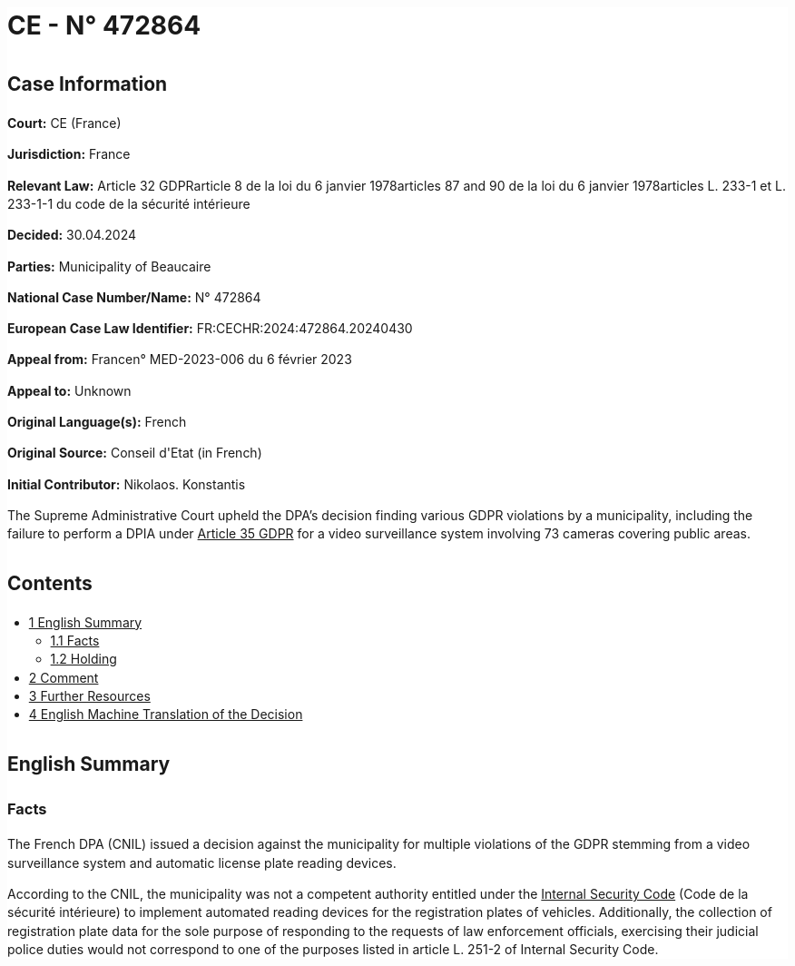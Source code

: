 # CE - N° 472864

## Case Information

**Court:** CE (France)

**Jurisdiction:** France

**Relevant Law:** Article 32 GDPRarticle 8 de la loi du 6 janvier 1978articles 87 and 90 de la loi du 6 janvier 1978articles L. 233-1 et L. 233-1-1 du code de la sécurité intérieure

**Decided:** 30.04.2024

**Parties:** Municipality of Beaucaire

**National Case Number/Name:** N° 472864

**European Case Law Identifier:** FR:CECHR:2024:472864.20240430

**Appeal from:** Francen° MED-2023-006 du 6 février 2023

**Appeal to:** Unknown

**Original Language(s):** French

**Original Source:** Conseil d'Etat (in French)

**Initial Contributor:** Nikolaos. Konstantis

The Supreme Administrative Court upheld the DPA’s decision finding various GDPR violations by a municipality, including the failure to perform a DPIA under [Article 35 GDPR](/index.php?title=Article_35_GDPR "Article 35 GDPR") for a video surveillance system involving 73 cameras covering public areas.

## Contents

*   [1 English Summary](#English_Summary)
    *   [1.1 Facts](#Facts)
    *   [1.2 Holding](#Holding)
*   [2 Comment](#Comment)
*   [3 Further Resources](#Further_Resources)
*   [4 English Machine Translation of the Decision](#English_Machine_Translation_of_the_Decision)

## English Summary

### Facts

The French DPA (CNIL) issued a decision against the municipality for multiple violations of the GDPR stemming from a video surveillance system and automatic license plate reading devices.

According to the CNIL, the municipality was not a competent authority entitled under the [Internal Security Code](https://www.legifrance.gouv.fr/codes/texte_lc/LEGITEXT000025503132/) (Code de la sécurité intérieure) to implement automated reading devices for the registration plates of vehicles. Additionally, the collection of registration plate data for the sole purpose of responding to the requests of law enforcement officials, exercising their judicial police duties would not correspond to one of the purposes listed in article L. 251-2 of Internal Security Code.
